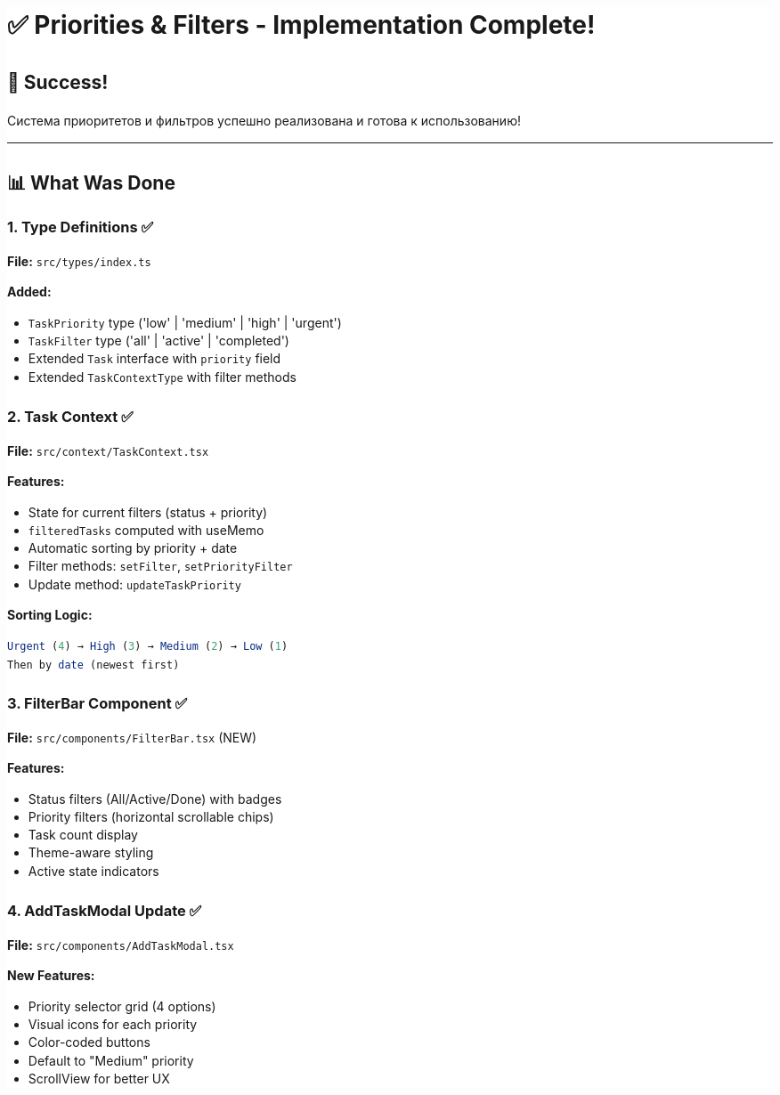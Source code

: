 # ✅ Priorities & Filters - Implementation Complete!

## 🎉 Success!

Система приоритетов и фильтров успешно реализована и готова к использованию!

---

## 📊 What Was Done

### 1. Type Definitions ✅
**File:** `src/types/index.ts`

**Added:**
- `TaskPriority` type ('low' | 'medium' | 'high' | 'urgent')
- `TaskFilter` type ('all' | 'active' | 'completed')
- Extended `Task` interface with `priority` field
- Extended `TaskContextType` with filter methods

### 2. Task Context ✅
**File:** `src/context/TaskContext.tsx`

**Features:**
- State for current filters (status + priority)
- `filteredTasks` computed with useMemo
- Automatic sorting by priority + date
- Filter methods: `setFilter`, `setPriorityFilter`
- Update method: `updateTaskPriority`

**Sorting Logic:**
```typescript
Urgent (4) → High (3) → Medium (2) → Low (1)
Then by date (newest first)
```

### 3. FilterBar Component ✅
**File:** `src/components/FilterBar.tsx` (NEW)

**Features:**
- Status filters (All/Active/Done) with badges
- Priority filters (horizontal scrollable chips)
- Task count display
- Theme-aware styling
- Active state indicators

### 4. AddTaskModal Update ✅
**File:** `src/components/AddTaskModal.tsx`

**New Features:**
- Priority selector grid (4 options)
- Visual icons for each priority
- Color-coded buttons
- Default to "Medium" priority
- ScrollView for better UX
